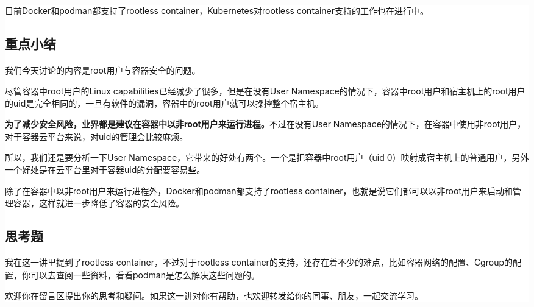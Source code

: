 </code></pre><p>目前Docker和podman都支持了rootless container，Kubernetes对<a href="https://github.com/kubernetes/enhancements/issues/2033">rootless container支持</a>的工作也在进行中。</p><h2>重点小结</h2><p>我们今天讨论的内容是root用户与容器安全的问题。</p><p>尽管容器中root用户的Linux capabilities已经减少了很多，但是在没有User Namespace的情况下，容器中root用户和宿主机上的root用户的uid是完全相同的，一旦有软件的漏洞，容器中的root用户就可以操控整个宿主机。</p><p><strong>为了减少安全风险，业界都是建议在容器中以非root用户来运行进程。</strong>不过在没有User Namespace的情况下，在容器中使用非root用户，对于容器云平台来说，对uid的管理会比较麻烦。</p><p>所以，我们还是要分析一下User Namespace，它带来的好处有两个。一个是把容器中root用户（uid 0）映射成宿主机上的普通用户，另外一个好处是在云平台里对于容器uid的分配要容易些。</p><p>除了在容器中以非root用户来运行进程外，Docker和podman都支持了rootless container，也就是说它们都可以以非root用户来启动和管理容器，这样就进一步降低了容器的安全风险。</p><h2>思考题</h2><p>我在这一讲里提到了rootless container，不过对于rootless container的支持，还存在着不少的难点，比如容器网络的配置、Cgroup的配置，你可以去查阅一些资料，看看podman是怎么解决这些问题的。</p><p>欢迎你在留言区提出你的思考和疑问。如果这一讲对你有帮助，也欢迎转发给你的同事、朋友，一起交流学习。</p>